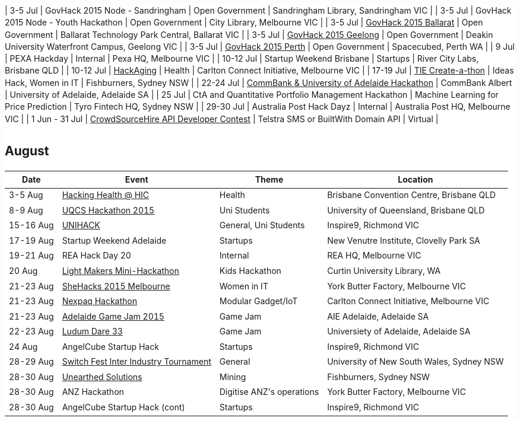 | 3-5 Jul   | GovHack 2015 Node - Sandringham | Open Government | Sandringham Library, Sandringham VIC |
| 3-5 Jul   | GovHack 2015 Node - Youth Hackathon | Open Government | City Library, Melbourne VIC |
| 3-5 Jul   | [GovHack 2015 Ballarat](https://www.govhack.org/ballarat2015/) | Open Government | Ballarat Technology Park Central, Ballarat VIC |
| 3-5 Jul   | [GovHack 2015 Geelong](https://www.govhack.org/geelong2015/) | Open Government | Deakin University Waterfront Campus, Geelong VIC |
| 3-5 Jul   | [GovHack 2015 Perth](https://www.govhack.org/perth2015/) | Open Government | Spacecubed, Perth WA |
| 9 Jul     | PEXA Hackday | Internal | Pexa HQ, Melbourne VIC |
| 10-12 Jul | Startup Weekend Brisbane | Startups | River City Labs, Brisbane QLD |
| 10-12 Jul | [HackAging](http://healthxl.org/hack-aging/) | Health | Carlton Connect Initiative, Melbourne VIC |
| 17-19 Jul | [TIE Create-a-thon](http://www.tie-women.org.au/) | Ideas Hack, Women in IT | Fishburners, Sydney NSW |
| 22-24 Jul | [CommBank & University of Adelaide Hackathon](http://www.eventbrite.com.au/e/commbank-university-of-adelaide-hackathon-2015-registration-17271402229) | CommBank Albert | University of Adelaide, Adelaide SA |
| 25 Jul    | CtA and Quantitative Portfolio Management Hackathon | Machine Learning for Price Prediction | Tyro Fintech HQ, Sydney NSW |
| 29-30 Jul | Australia Post Hack Dayz | Internal | Australia Post HQ, Melbourne VIC |
| 1 Jun - 31 Jul | [CrowdSourceHire API Developer Contest](http://app.crowdsourcehire.com/challenge/muru-D/index.php) | Telstra SMS or BuiltWith Domain API | Virtual |

## August

| Date      | Event | Theme | Location |
| --------- | ----- | ----- | -------- |
| 3-5 Aug   | [Hacking Health @ HIC](http://www.hisa.org.au/hic/hackinghealth/) | Health | Brisbane Convention Centre, Brisbane QLD |
| 8-9 Aug   | [UQCS Hackathon 2015](https://uqcs.org.au/hackathon/index.html) | Uni Students | University of Queensland, Brisbane QLD |
| 15-16 Aug | [UNIHACK](http://unihack.net) | General, Uni Students | Inspire9, Richmond VIC |
| 17-19 Aug | Startup Weekend Adelaide | Startups | New Venutre Institute, Clovelly Park SA |
| 19-21 Aug | REA Hack Day 20 | Internal | REA HQ, Melbourne VIC |
| 20 Aug    | [Light Makers Mini-Hackathon](http://www.eventbrite.com.au/e/light-makers-your-library-mini-hackathon-bringing-treasures-into-the-light-using-the-trove-api-tickets-17999237203) | Kids Hackathon | Curtin University Library, WA |
| 21-23 Aug | [SheHacks 2015 Melbourne](http://www.eventbrite.com.au/e/shehacks-melbourne-2015-tickets-17540605423) | Women in IT | York Butter Factory, Melbourne VIC |
| 21-23 Aug | [Nexpaq Hackathon](https://nexpaq.com/hackathon/) | Modular Gadget/IoT | Carlton Connect Initiative, Melbourne VIC |
| 21-23 Aug | [Adelaide Game Jam 2015](http://www.jamalaide.org.au/jams/agj-2015/) | Game Jam | AIE Adelaide, Adelaide SA |
| 22-23 Aug | [Ludum Dare 33](http://www.jamalaide.org.au/jams/ld-33/) | Game Jam | Universiety of Adelaide, Adelaide SA |
| 24 Aug    | AngelCube Startup Hack | Startups | Inspire9, Richmond VIC |
| 28-29 Aug | [Switch Fest Inter Industry Tournament](http://www.switchfest.org/) | General | University of New South Wales, Sydney NSW |
| 28-30 Aug | [Unearthed Solutions](http://unearthed.solutions) | Mining | Fishburners, Sydney NSW |
| 28-30 Aug | ANZ Hackathon | Digitise ANZ's operations | York Butter Factory, Melbourne VIC |
| 28-30 Aug | AngelCube Startup Hack (cont) | Startups | Inspire9, Richmond VIC |
